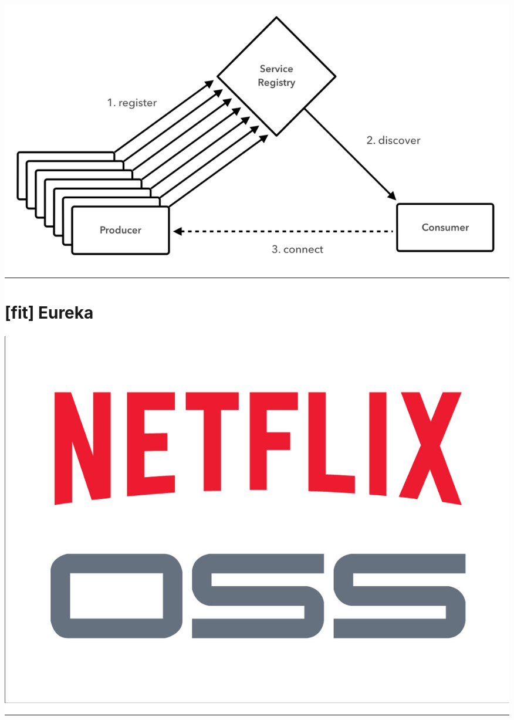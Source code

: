 ![inline fit](Common/images/Service_Registry.png)

---

# [fit] Eureka
![](Common/images/netflix_oss.jpeg)

---